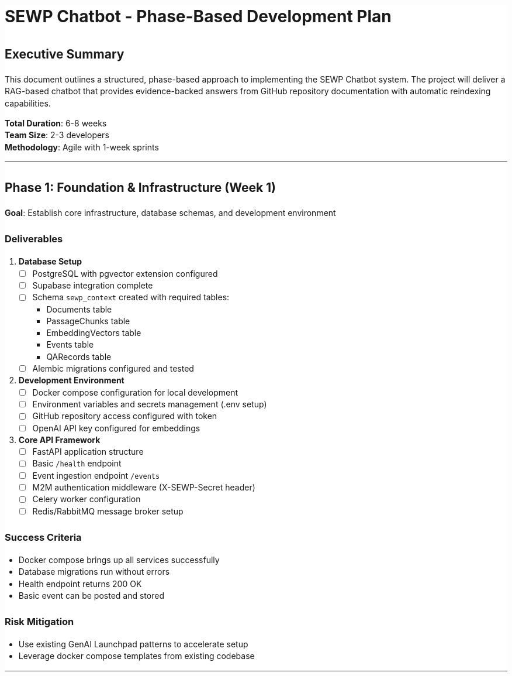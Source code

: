 # SEWP Chatbot - Phase-Based Development Plan

## Executive Summary
This document outlines a structured, phase-based approach to implementing the SEWP Chatbot system. The project will deliver a RAG-based chatbot that provides evidence-backed answers from GitHub repository documentation with automatic reindexing capabilities.

**Total Duration**: 6-8 weeks  
**Team Size**: 2-3 developers  
**Methodology**: Agile with 1-week sprints  

---

## Phase 1: Foundation & Infrastructure (Week 1)
**Goal**: Establish core infrastructure, database schemas, and development environment

### Deliverables
1. **Database Setup**
   - [ ] PostgreSQL with pgvector extension configured
   - [ ] Supabase integration complete
   - [ ] Schema `sewp_context` created with required tables:
     - Documents table
     - PassageChunks table
     - EmbeddingVectors table
     - Events table
     - QARecords table
   - [ ] Alembic migrations configured and tested

2. **Development Environment**
   - [ ] Docker compose configuration for local development
   - [ ] Environment variables and secrets management (.env setup)
   - [ ] GitHub repository access configured with token
   - [ ] OpenAI API key configured for embeddings

3. **Core API Framework**
   - [ ] FastAPI application structure
   - [ ] Basic `/health` endpoint
   - [ ] Event ingestion endpoint `/events` 
   - [ ] M2M authentication middleware (X-SEWP-Secret header)
   - [ ] Celery worker configuration
   - [ ] Redis/RabbitMQ message broker setup

### Success Criteria
- Docker compose brings up all services successfully
- Database migrations run without errors
- Health endpoint returns 200 OK
- Basic event can be posted and stored

### Risk Mitigation
- Use existing GenAI Launchpad patterns to accelerate setup
- Leverage docker compose templates from existing codebase

---